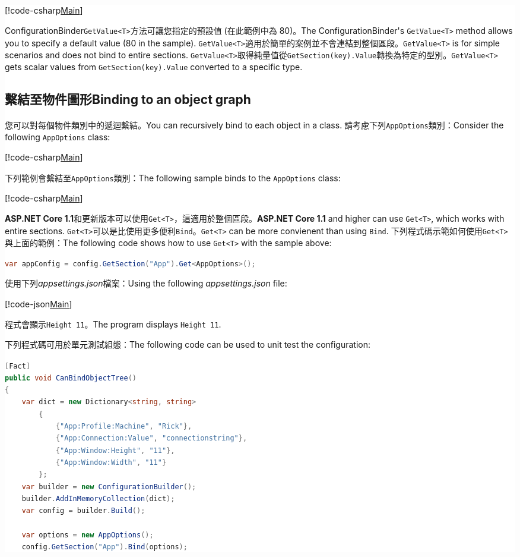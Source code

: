 [!code-csharp[Main](configuration/sample/InMemoryGetValue/Program.cs?highlight=27-29)]

<span data-ttu-id="e893b-212">ConfigurationBinder`GetValue<T>`方法可讓您指定的預設值 (在此範例中為 80)。</span><span class="sxs-lookup"><span data-stu-id="e893b-212">The ConfigurationBinder's `GetValue<T>` method allows you to specify a default value (80 in the sample).</span></span> <span data-ttu-id="e893b-213">`GetValue<T>`適用於簡單的案例並不會連結到整個區段。</span><span class="sxs-lookup"><span data-stu-id="e893b-213">`GetValue<T>` is for simple scenarios and does not bind to entire sections.</span></span> <span data-ttu-id="e893b-214">`GetValue<T>`取得純量值從`GetSection(key).Value`轉換為特定的型別。</span><span class="sxs-lookup"><span data-stu-id="e893b-214">`GetValue<T>` gets scalar values from `GetSection(key).Value` converted to a specific type.</span></span>

## <a name="binding-to-an-object-graph"></a><span data-ttu-id="e893b-215">繫結至物件圖形</span><span class="sxs-lookup"><span data-stu-id="e893b-215">Binding to an object graph</span></span>

<span data-ttu-id="e893b-216">您可以對每個物件類別中的遞迴繫結。</span><span class="sxs-lookup"><span data-stu-id="e893b-216">You can recursively bind to each object in a class.</span></span> <span data-ttu-id="e893b-217">請考慮下列`AppOptions`類別：</span><span class="sxs-lookup"><span data-stu-id="e893b-217">Consider the following `AppOptions` class:</span></span>

[!code-csharp[Main](configuration/sample/ObjectGraph/AppOptions.cs)]

<span data-ttu-id="e893b-218">下列範例會繫結至`AppOptions`類別：</span><span class="sxs-lookup"><span data-stu-id="e893b-218">The following sample binds to the `AppOptions` class:</span></span>

[!code-csharp[Main](configuration/sample/ObjectGraph/Program.cs?highlight=15-16)]

<span data-ttu-id="e893b-219">**ASP.NET Core 1.1**和更新版本可以使用`Get<T>`，這適用於整個區段。</span><span class="sxs-lookup"><span data-stu-id="e893b-219">**ASP.NET Core 1.1** and higher can use  `Get<T>`, which works with entire sections.</span></span> <span data-ttu-id="e893b-220">`Get<T>`可以是比使用更多便利`Bind`。</span><span class="sxs-lookup"><span data-stu-id="e893b-220">`Get<T>` can be more convienent than using `Bind`.</span></span> <span data-ttu-id="e893b-221">下列程式碼示範如何使用`Get<T>`與上面的範例：</span><span class="sxs-lookup"><span data-stu-id="e893b-221">The following code shows how to use `Get<T>` with the sample above:</span></span>

```csharp
var appConfig = config.GetSection("App").Get<AppOptions>();
```

<span data-ttu-id="e893b-222">使用下列*appsettings.json*檔案：</span><span class="sxs-lookup"><span data-stu-id="e893b-222">Using the following *appsettings.json* file:</span></span>

[!code-json[Main](configuration/sample/ObjectGraph/appsettings.json)]

<span data-ttu-id="e893b-223">程式會顯示`Height 11`。</span><span class="sxs-lookup"><span data-stu-id="e893b-223">The program displays `Height 11`.</span></span>

<span data-ttu-id="e893b-224">下列程式碼可用於單元測試組態：</span><span class="sxs-lookup"><span data-stu-id="e893b-224">The following code can be used to unit test the configuration:</span></span>

```csharp
[Fact]
public void CanBindObjectTree()
{
    var dict = new Dictionary<string, string>
        {
            {"App:Profile:Machine", "Rick"},
            {"App:Connection:Value", "connectionstring"},
            {"App:Window:Height", "11"},
            {"App:Window:Width", "11"}
        };
    var builder = new ConfigurationBuilder();
    builder.AddInMemoryCollection(dict);
    var config = builder.Build();

    var options = new AppOptions();
    config.GetSection("App").Bind(options);

```